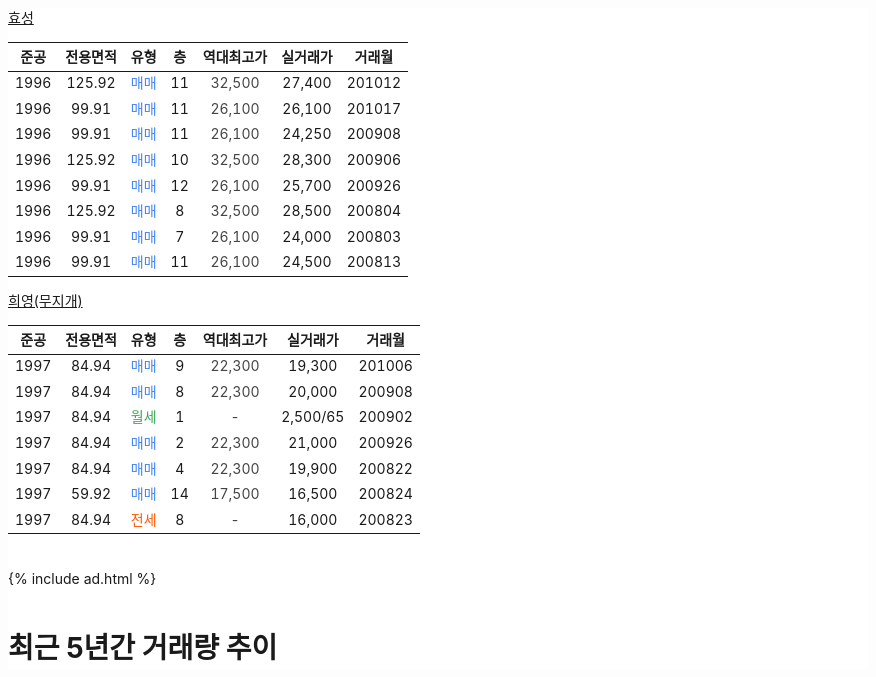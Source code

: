 [효성](https://search.naver.com/search.naver?query=%EA%B2%BD%EA%B8%B0%EB%8F%84+%EA%B9%80%ED%8F%AC%EC%8B%9C+%EA%B0%90%EC%A0%95%EB%8F%99+%ED%9A%A8%EC%84%B1)

|준공|전용면적|유형|층|역대최고가|실거래가|거래월|
|:---:|:---:|:---:|:---:|:---:|:---:|:---:|
|1996|125.92|<span style="color:#4285f3">매매</span>|11|<span style="color:#444444">32,500</span>|27,400|201012|
|1996|99.91|<span style="color:#4285f3">매매</span>|11|<span style="color:#444444">26,100</span>|26,100|201017|
|1996|99.91|<span style="color:#4285f3">매매</span>|11|<span style="color:#444444">26,100</span>|24,250|200908|
|1996|125.92|<span style="color:#4285f3">매매</span>|10|<span style="color:#444444">32,500</span>|28,300|200906|
|1996|99.91|<span style="color:#4285f3">매매</span>|12|<span style="color:#444444">26,100</span>|25,700|200926|
|1996|125.92|<span style="color:#4285f3">매매</span>|8|<span style="color:#444444">32,500</span>|28,500|200804|
|1996|99.91|<span style="color:#4285f3">매매</span>|7|<span style="color:#444444">26,100</span>|24,000|200803|
|1996|99.91|<span style="color:#4285f3">매매</span>|11|<span style="color:#444444">26,100</span>|24,500|200813|

[희영(무지개)](https://search.naver.com/search.naver?query=%EA%B2%BD%EA%B8%B0%EB%8F%84+%EA%B9%80%ED%8F%AC%EC%8B%9C+%EA%B0%90%EC%A0%95%EB%8F%99+%ED%9D%AC%EC%98%81%28%EB%AC%B4%EC%A7%80%EA%B0%9C%29)

|준공|전용면적|유형|층|역대최고가|실거래가|거래월|
|:---:|:---:|:---:|:---:|:---:|:---:|:---:|
|1997|84.94|<span style="color:#4285f3">매매</span>|9|<span style="color:#444444">22,300</span>|19,300|201006|
|1997|84.94|<span style="color:#4285f3">매매</span>|8|<span style="color:#444444">22,300</span>|20,000|200908|
|1997|84.94|<span style="color:#34a853">월세</span>|1|<span style="color:#444444">-</span>|2,500/65|200902|
|1997|84.94|<span style="color:#4285f3">매매</span>|2|<span style="color:#444444">22,300</span>|21,000|200926|
|1997|84.94|<span style="color:#4285f3">매매</span>|4|<span style="color:#444444">22,300</span>|19,900|200822|
|1997|59.92|<span style="color:#4285f3">매매</span>|14|<span style="color:#444444">17,500</span>|16,500|200824|
|1997|84.94|<span style="color:#ff5a00">전세</span>|8|<span style="color:#444444">-</span>|16,000|200823|


<br>
{% include ad.html %}
<br>

# 최근 5년간 거래량 추이


<div style="width:100%;">
    <canvas id="deal_progress" height="200"></canvas>
</div>

<script>
new Chart(document.getElementById("deal_progress"), {
    type: 'line',
    data: {
        labels: ['201510','201511','201512','201601','201602','201603','201604','201605','201606','201607','201608','201609','201610','201611','201612','201701','201702','201703','201704','201705','201706','201707','201708','201709','201710','201711','201712','201801','201802','201803','201804','201805','201806','201807','201808','201809','201810','201811','201812','201901','201902','201903','201904','201905','201906','201907','201908','201909','201910','201911','201912','202001','202002','202003','202004','202005','202006','202007','202008','202009','202010'],
        datasets: [{
            label: '매매',
            pointRadius: 1,
            data: [42, 24, 27, 13, 29, 32, 40, 41, 40, 49, 48, 49, 60, 40, 38, 22, 28, 37, 24, 41, 62, 53, 33, 34, 32, 39, 24, 26, 21, 35, 31, 22, 21, 30, 29, 27, 38, 14, 17, 15, 21, 26, 25, 20, 25, 23, 26, 21, 25, 18, 29, 30, 54, 45, 44, 45, 110, 110, 86, 71, 35],
            borderColor: "rgba(255, 201, 14, 1)",